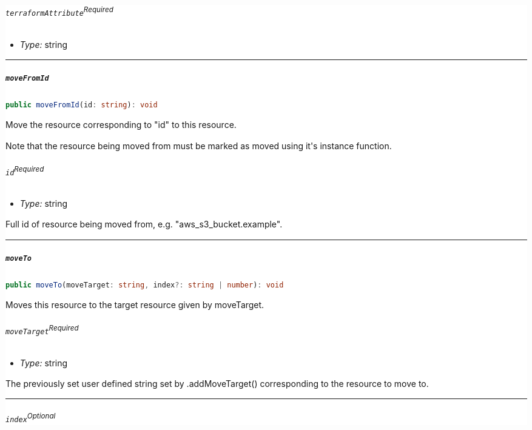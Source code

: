 ###### `terraformAttribute`<sup>Required</sup> <a name="terraformAttribute" id="@cdktf/provider-snowflake.apiAuthenticationIntegrationWithJwtBearer.ApiAuthenticationIntegrationWithJwtBearer.interpolationForAttribute.parameter.terraformAttribute"></a>

- *Type:* string

---

##### `moveFromId` <a name="moveFromId" id="@cdktf/provider-snowflake.apiAuthenticationIntegrationWithJwtBearer.ApiAuthenticationIntegrationWithJwtBearer.moveFromId"></a>

```typescript
public moveFromId(id: string): void
```

Move the resource corresponding to "id" to this resource.

Note that the resource being moved from must be marked as moved using it's instance function.

###### `id`<sup>Required</sup> <a name="id" id="@cdktf/provider-snowflake.apiAuthenticationIntegrationWithJwtBearer.ApiAuthenticationIntegrationWithJwtBearer.moveFromId.parameter.id"></a>

- *Type:* string

Full id of resource being moved from, e.g. "aws_s3_bucket.example".

---

##### `moveTo` <a name="moveTo" id="@cdktf/provider-snowflake.apiAuthenticationIntegrationWithJwtBearer.ApiAuthenticationIntegrationWithJwtBearer.moveTo"></a>

```typescript
public moveTo(moveTarget: string, index?: string | number): void
```

Moves this resource to the target resource given by moveTarget.

###### `moveTarget`<sup>Required</sup> <a name="moveTarget" id="@cdktf/provider-snowflake.apiAuthenticationIntegrationWithJwtBearer.ApiAuthenticationIntegrationWithJwtBearer.moveTo.parameter.moveTarget"></a>

- *Type:* string

The previously set user defined string set by .addMoveTarget() corresponding to the resource to move to.

---

###### `index`<sup>Optional</sup> <a name="index" id="@cdktf/provider-snowflake.apiAuthenticationIntegrationWithJwtBearer.ApiAuthenticationIntegrationWithJwtBearer.moveTo.parameter.index"></a>
